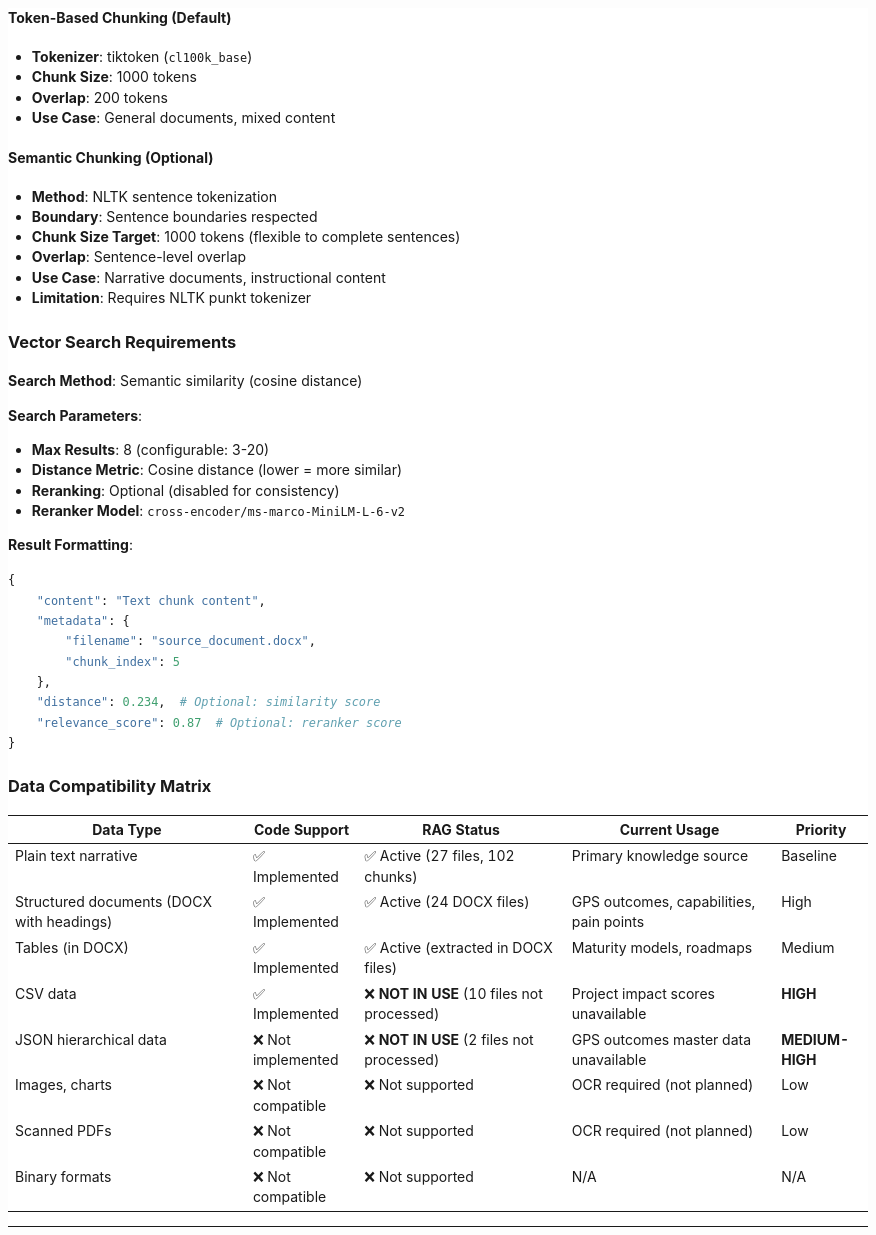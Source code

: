 #### Token-Based Chunking (Default)
- **Tokenizer**: tiktoken (`cl100k_base`)
- **Chunk Size**: 1000 tokens
- **Overlap**: 200 tokens
- **Use Case**: General documents, mixed content

#### Semantic Chunking (Optional)
- **Method**: NLTK sentence tokenization
- **Boundary**: Sentence boundaries respected
- **Chunk Size Target**: 1000 tokens (flexible to complete sentences)
- **Overlap**: Sentence-level overlap
- **Use Case**: Narrative documents, instructional content
- **Limitation**: Requires NLTK punkt tokenizer

### Vector Search Requirements

**Search Method**: Semantic similarity (cosine distance)

**Search Parameters**:
- **Max Results**: 8 (configurable: 3-20)
- **Distance Metric**: Cosine distance (lower = more similar)
- **Reranking**: Optional (disabled for consistency)
- **Reranker Model**: `cross-encoder/ms-marco-MiniLM-L-6-v2`

**Result Formatting**:
```python
{
    "content": "Text chunk content",
    "metadata": {
        "filename": "source_document.docx",
        "chunk_index": 5
    },
    "distance": 0.234,  # Optional: similarity score
    "relevance_score": 0.87  # Optional: reranker score
}
```

### Data Compatibility Matrix

| Data Type | Code Support | RAG Status | Current Usage | Priority |
|-----------|--------------|------------|---------------|----------|
| Plain text narrative | ✅ Implemented | ✅ Active (27 files, 102 chunks) | Primary knowledge source | Baseline |
| Structured documents (DOCX with headings) | ✅ Implemented | ✅ Active (24 DOCX files) | GPS outcomes, capabilities, pain points | High |
| Tables (in DOCX) | ✅ Implemented | ✅ Active (extracted in DOCX files) | Maturity models, roadmaps | Medium |
| CSV data | ✅ Implemented | ❌ **NOT IN USE** (10 files not processed) | Project impact scores unavailable | **HIGH** |
| JSON hierarchical data | ❌ Not implemented | ❌ **NOT IN USE** (2 files not processed) | GPS outcomes master data unavailable | **MEDIUM-HIGH** |
| Images, charts | ❌ Not compatible | ❌ Not supported | OCR required (not planned) | Low |
| Scanned PDFs | ❌ Not compatible | ❌ Not supported | OCR required (not planned) | Low |
| Binary formats | ❌ Not compatible | ❌ Not supported | N/A | N/A |

---